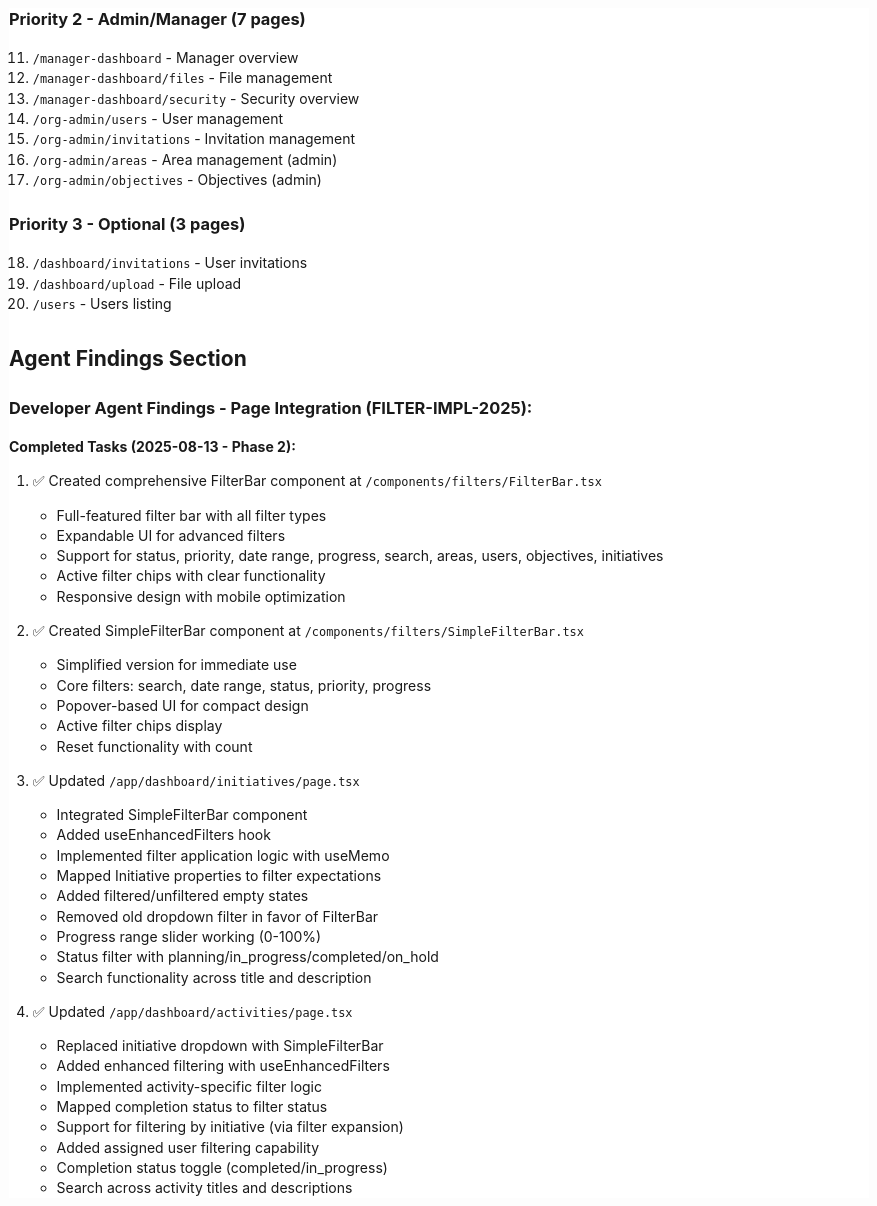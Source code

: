 ### Priority 2 - Admin/Manager (7 pages)
11. `/manager-dashboard` - Manager overview
12. `/manager-dashboard/files` - File management
13. `/manager-dashboard/security` - Security overview
14. `/org-admin/users` - User management
15. `/org-admin/invitations` - Invitation management
16. `/org-admin/areas` - Area management (admin)
17. `/org-admin/objectives` - Objectives (admin)

### Priority 3 - Optional (3 pages)
18. `/dashboard/invitations` - User invitations
19. `/dashboard/upload` - File upload
20. `/users` - Users listing

## Agent Findings Section

### Developer Agent Findings - Page Integration (FILTER-IMPL-2025):
**Completed Tasks (2025-08-13 - Phase 2):**
1. ✅ Created comprehensive FilterBar component at `/components/filters/FilterBar.tsx`
   - Full-featured filter bar with all filter types
   - Expandable UI for advanced filters
   - Support for status, priority, date range, progress, search, areas, users, objectives, initiatives
   - Active filter chips with clear functionality
   - Responsive design with mobile optimization

2. ✅ Created SimpleFilterBar component at `/components/filters/SimpleFilterBar.tsx`
   - Simplified version for immediate use
   - Core filters: search, date range, status, priority, progress
   - Popover-based UI for compact design
   - Active filter chips display
   - Reset functionality with count

3. ✅ Updated `/app/dashboard/initiatives/page.tsx`
   - Integrated SimpleFilterBar component
   - Added useEnhancedFilters hook
   - Implemented filter application logic with useMemo
   - Mapped Initiative properties to filter expectations
   - Added filtered/unfiltered empty states
   - Removed old dropdown filter in favor of FilterBar
   - Progress range slider working (0-100%)
   - Status filter with planning/in_progress/completed/on_hold
   - Search functionality across title and description

4. ✅ Updated `/app/dashboard/activities/page.tsx`
   - Replaced initiative dropdown with SimpleFilterBar
   - Added enhanced filtering with useEnhancedFilters
   - Implemented activity-specific filter logic
   - Mapped completion status to filter status
   - Support for filtering by initiative (via filter expansion)
   - Added assigned user filtering capability
   - Completion status toggle (completed/in_progress)
   - Search across activity titles and descriptions
